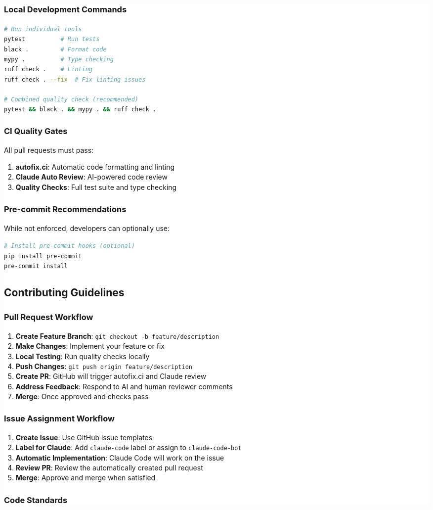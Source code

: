 ### Local Development Commands

```bash
# Run individual tools
pytest          # Run tests
black .         # Format code
mypy .          # Type checking
ruff check .    # Linting
ruff check . --fix  # Fix linting issues

# Combined quality check (recommended)
pytest && black . && mypy . && ruff check .
```

### CI Quality Gates

All pull requests must pass:

1. **autofix.ci**: Automatic code formatting and linting
2. **Claude Auto Review**: AI-powered code review
3. **Quality Checks**: Full test suite and type checking

### Pre-commit Recommendations

While not enforced, developers can optionally use:

```bash
# Install pre-commit hooks (optional)
pip install pre-commit
pre-commit install
```

## Contributing Guidelines

### Pull Request Workflow

1. **Create Feature Branch**: `git checkout -b feature/description`
2. **Make Changes**: Implement your feature or fix
3. **Local Testing**: Run quality checks locally
4. **Push Changes**: `git push origin feature/description`
5. **Create PR**: GitHub will trigger autofix.ci and Claude review
6. **Address Feedback**: Respond to AI and human reviewer comments
7. **Merge**: Once approved and checks pass

### Issue Assignment Workflow

1. **Create Issue**: Use GitHub issue templates
2. **Label for Claude**: Add `claude-code` label or assign to `claude-code-bot`
3. **Automatic Implementation**: Claude Code will work on the issue
4. **Review PR**: Review the automatically created pull request
5. **Merge**: Approve and merge when satisfied

### Code Standards
